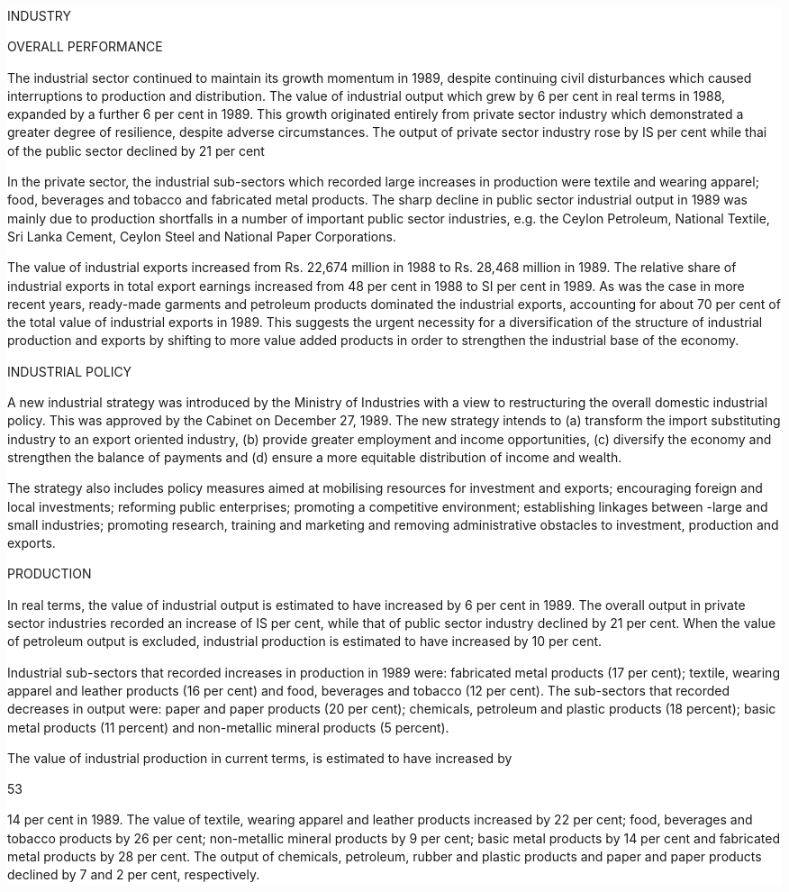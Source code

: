INDUSTRY

OVERALL PERFORMANCE

The industrial sector continued to maintain its growth momentum in 1989, despite continuing civil disturbances which caused interruptions to production and distribution. The value of industrial output which grew by 6 per cent in real terms in 1988, expanded by a further 6 per cent in 1989. This growth originated entirely from private sector industry which demonstrated a greater degree of resilience, despite adverse circumstances. The output of private sector industry rose by IS per cent while thai of the public sector declined by 21 per cent

In the private sector, the industrial sub-sectors which recorded large increases in production were textile and wearing apparel; food, beverages and tobacco and fabricated metal products. The sharp decline in public sector industrial output in 1989 was mainly due to production shortfalls in a number of important public sector industries, e.g. the Ceylon Petroleum, National Textile, Sri Lanka Cement, Ceylon Steel and National Paper Corporations.

The value of industrial exports increased from Rs. 22,674 million in 1988 to Rs. 28,468 million in 1989. The relative share of industrial exports in total export earnings increased from 48 per cent in 1988 to SI per cent in 1989. As was the case in more recent years, ready-made garments and petroleum products dominated the industrial exports, accounting for about 70 per cent of the total value of industrial exports in 1989. This suggests the urgent necessity for a diversification of the structure of industrial production and exports by shifting to more value added products in order to strengthen the industrial base of the economy.

INDUSTRIAL POLICY

A new industrial strategy was introduced by the Ministry of Industries with a view to restructuring the overall domestic industrial policy. This was approved by the Cabinet on December 27, 1989. The new strategy intends to (a) transform the import substituting industry to an export oriented industry, (b) provide greater employment and income opportunities, (c) diversify the economy and strengthen the balance of payments and (d) ensure a more equitable distribution of income and wealth.

The strategy also includes policy measures aimed at mobilising resources for investment and exports; encouraging foreign and local investments; reforming public enterprises; promoting a competitive environment; establishing linkages between -large and small industries; promoting research, training and marketing and removing administrative obstacles to investment, production and exports.

PRODUCTION

In real terms, the value of industrial output is estimated to have increased by 6 per cent in 1989. The overall output in private sector industries recorded an increase of IS per cent, while that of public sector industry declined by 21 per cent. When the value of petroleum output is excluded, industrial production is estimated to have increased by 10 per cent.

Industrial sub-sectors that recorded increases in production in 1989 were: fabricated metal products (17 per cent); textile, wearing apparel and leather products (16 per cent) and food, beverages and tobacco (12 per cent). The sub-sectors that recorded decreases in output were: paper and paper products (20 per cent); chemicals, petroleum and plastic products (18 percent); basic metal products (11 percent) and non-metallic mineral products (5 percent).

The value of industrial production in current terms, is estimated to have increased by

53

14 per cent in 1989. The value of textile, wearing apparel and leather products increased by 22 per cent; food, beverages and tobacco products by 26 per cent; non-metallic mineral products by 9 per cent; basic metal products by 14 per cent and fabricated metal products by 28 per cent. The output of chemicals, petroleum, rubber and plastic products and paper and paper products declined by 7 and 2 per cent, respectively.
